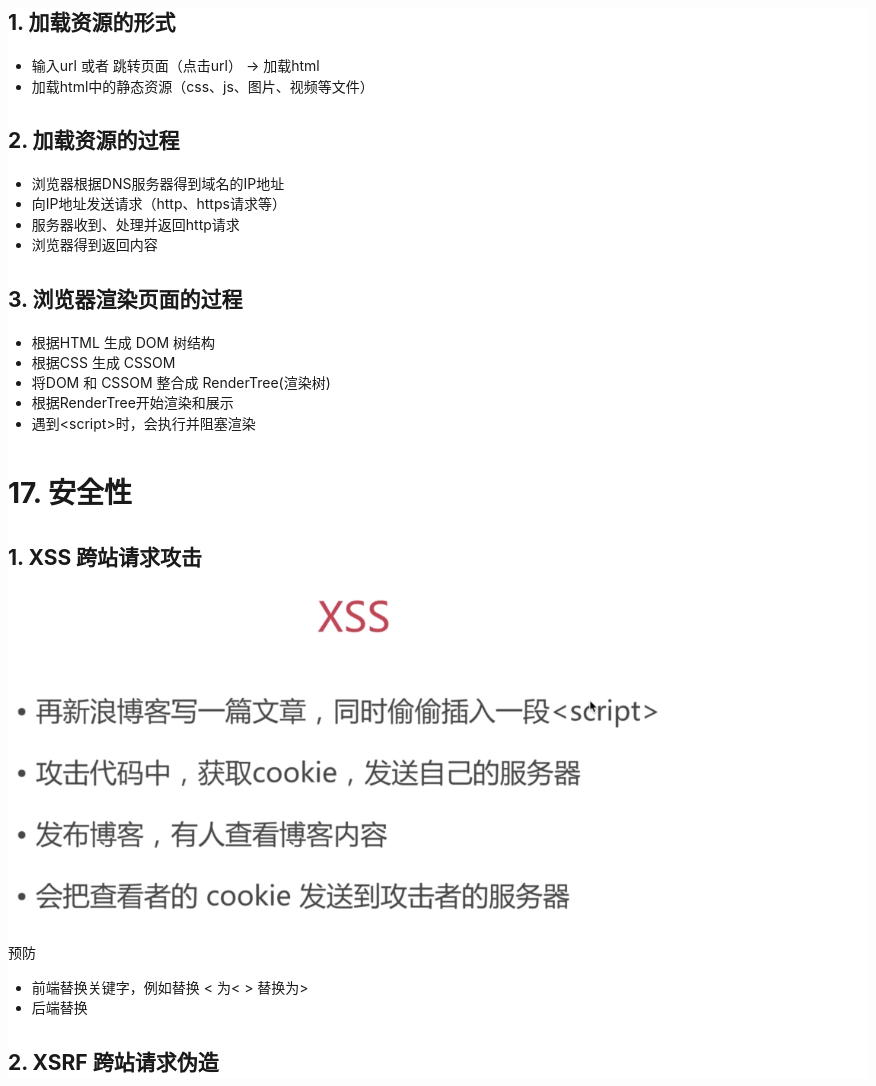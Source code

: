 ## 1. 加载资源的形式
- 输入url 或者 跳转页面（点击url） -> 加载html
- 加载html中的静态资源（css、js、图片、视频等文件）
## 2. 加载资源的过程
- 浏览器根据DNS服务器得到域名的IP地址
- 向IP地址发送请求（http、https请求等）
- 服务器收到、处理并返回http请求
- 浏览器得到返回内容
## 3. 浏览器渲染页面的过程
- 根据HTML 生成 DOM 树结构
- 根据CSS 生成 CSSOM
- 将DOM 和 CSSOM 整合成 RenderTree(渲染树)
- 根据RenderTree开始渲染和展示
- 遇到\<script\>时，会执行并阻塞渲染

# 17. 安全性
## 1. XSS 跨站请求攻击
![xxs](./images/xxs.png 'xxs攻击')

预防
- 前端替换关键字，例如替换 < 为&lt; > 替换为&gt;
- 后端替换

## 2. XSRF 跨站请求伪造